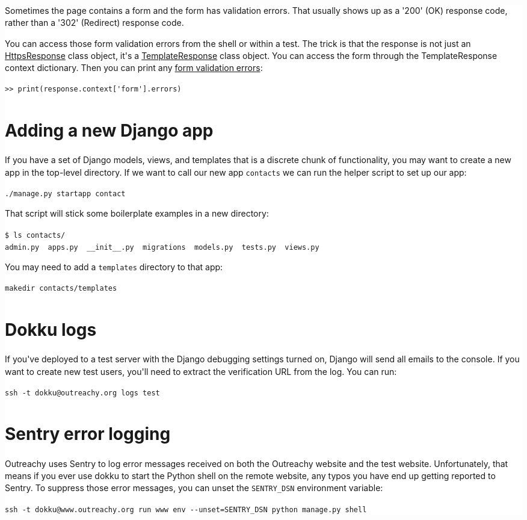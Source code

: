 Sometimes the page contains a form and the form has validation errors.
That usually shows up as a '200' (OK) response code, rather than a '302' (Redirect) response code.

You can access those form validation errors from the shell or within a test.
The trick is that the response is not just an [HttpsResponse](https://docs.djangoproject.com/en/3.1/ref/request-response/#httpresponse-objects) class object, it's a [TemplateResponse](https://docs.djangoproject.com/en/3.1/ref/template-response/) class object.
You can access the form through the TemplateResponse context dictionary. Then you can print any [form validation errors](https://docs.djangoproject.com/en/3.1/ref/forms/validation/):

```
>> print(response.context['form'].errors)
```

# Adding a new Django app

If you have a set of Django models, views, and templates that is a discrete chunk of functionality, you may want to create a new app in the top-level directory. If we want to call our new app `contacts` we can run the helper script to set up our app:

```
./manage.py startapp contact
```

That script will stick some boilerplate examples in a new directory:

```
$ ls contacts/
admin.py  apps.py  __init__.py  migrations  models.py  tests.py  views.py
```

You may need to add a `templates` directory to that app:

```
makedir contacts/templates
```

# Dokku logs

If you've deployed to a test server with the Django debugging settings turned on, Django will send all emails to the console. If you want to create new test users, you'll need to extract the verification URL from the log. You can run:

```
ssh -t dokku@outreachy.org logs test
```

# Sentry error logging

Outreachy uses Sentry to log error messages received on both the Outreachy website and the test website. Unfortunately, that means if you ever use dokku to start the Python shell on the remote website, any typos you have end up getting reported to Sentry. To suppress those error messages, you can unset the `SENTRY_DSN` environment variable:

```
ssh -t dokku@www.outreachy.org run www env --unset=SENTRY_DSN python manage.py shell
```

